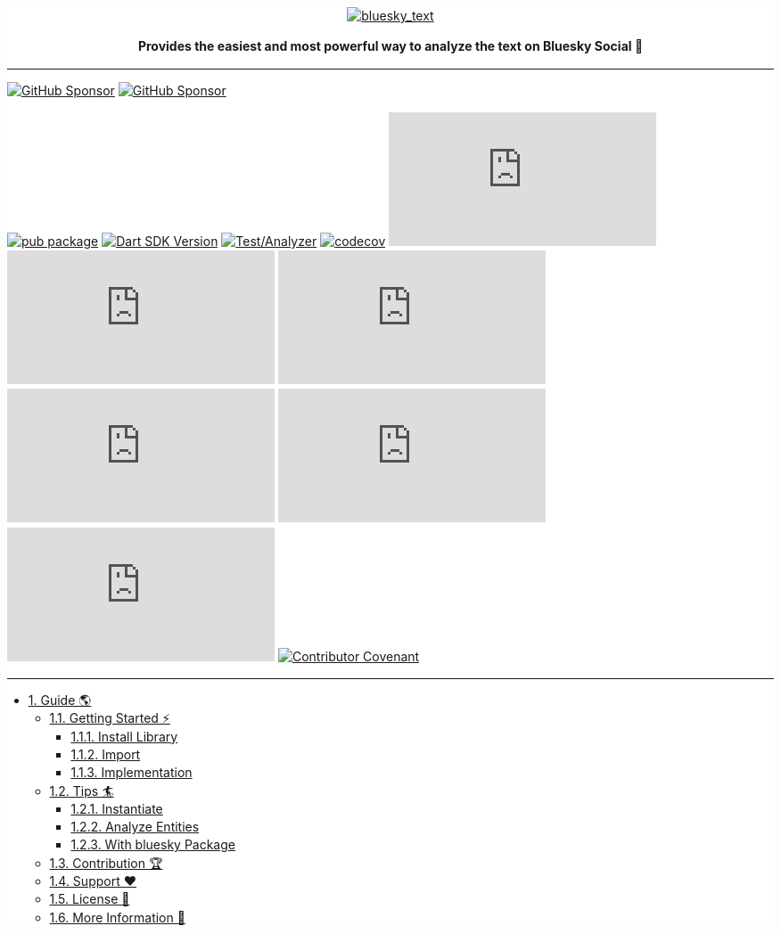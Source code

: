 <p align="center">
  <a href="https://github.com/myConsciousness/atproto.dart">
    <img alt="bluesky_text" width="600px" src="https://raw.githubusercontent.com/myConsciousness/atproto.dart/main/resources/brands/atproto.012.png">
  </a>
</p>


<p align="center">
  <b>Provides the easiest and most powerful way to analyze the text on Bluesky Social 🎯</b>
</p>

---

[![GitHub Sponsor](https://img.shields.io/static/v1?label=Sponsor&message=%E2%9D%A4&logo=GitHub&color=ff69b4)](https://github.com/sponsors/myConsciousness)
[![GitHub Sponsor](https://img.shields.io/static/v1?label=Maintainer&message=myConsciousness&logo=GitHub&color=00acee)](https://github.com/myConsciousness)

[![pub package](https://img.shields.io/pub/v/bluesky_text.svg?logo=dart&logoColor=00b9fc)](https://pub.dartlang.org/packages/bluesky_text)
[![Dart SDK Version](https://badgen.net/pub/sdk-version/bluesky_text)](https://pub.dev/packages/bluesky_text/)
[![Test/Analyzer](https://github.com/myConsciousness/atproto.dart/actions/workflows/cicd.yml/badge.svg)](https://github.com/myConsciousness/atproto.dart/actions/workflows/cicd.yml)
[![codecov](https://codecov.io/gh/myConsciousness/atproto.dart/branch/main/graph/badge.svg?token=J5GT1PF9Y3)](https://codecov.io/gh/myConsciousness/atproto.dart)
[![Issues](https://img.shields.io/github/issues/myConsciousness/atproto.dart?logo=github&logoColor=white)](https://github.com/myConsciousness/atproto.dart/issues)
[![Pull Requests](https://img.shields.io/github/issues-pr/myConsciousness/atproto.dart?logo=github&logoColor=white)](https://github.com/myConsciousness/atproto.dart/pulls)
[![Stars](https://img.shields.io/github/stars/myConsciousness/atproto.dart?logo=github&logoColor=white)](https://github.com/myConsciousness/atproto.dart)
[![Contributors](https://img.shields.io/github/contributors/myConsciousness/atproto.dart)](https://github.com/myConsciousness/atproto.dart/graphs/contributors)
[![Last Commits](https://img.shields.io/github/last-commit/myConsciousness/atproto.dart?logo=git&logoColor=white)](https://github.com/myConsciousness/atproto.dart/commits/main)
[![License](https://img.shields.io/github/license/myConsciousness/atproto.dart?logo=open-source-initiative&logoColor=green)](https://github.com/myConsciousness/atproto.dart/blob/main/LICENSE)
[![Contributor Covenant](https://img.shields.io/badge/Contributor%20Covenant-2.1-4baaaa.svg)](https://github.com/myConsciousness/atproto.dart/blob/main/CODE_OF_CONDUCT.md)

---



- [1. Guide 🌎](#1-guide-)
  - [1.1. Getting Started ⚡](#11-getting-started-)
    - [1.1.1. Install Library](#111-install-library)
    - [1.1.2. Import](#112-import)
    - [1.1.3. Implementation](#113-implementation)
  - [1.2. Tips 🏄](#12-tips-)
    - [1.2.1. Instantiate](#121-instantiate)
    - [1.2.2. Analyze Entities](#122-analyze-entities)
    - [1.2.3. With bluesky Package](#123-with-bluesky-package)
  - [1.3. Contribution 🏆](#13-contribution-)
  - [1.4. Support ❤️](#14-support-️)
  - [1.5. License 🔑](#15-license-)
  - [1.6. More Information 🧐](#16-more-information-)

